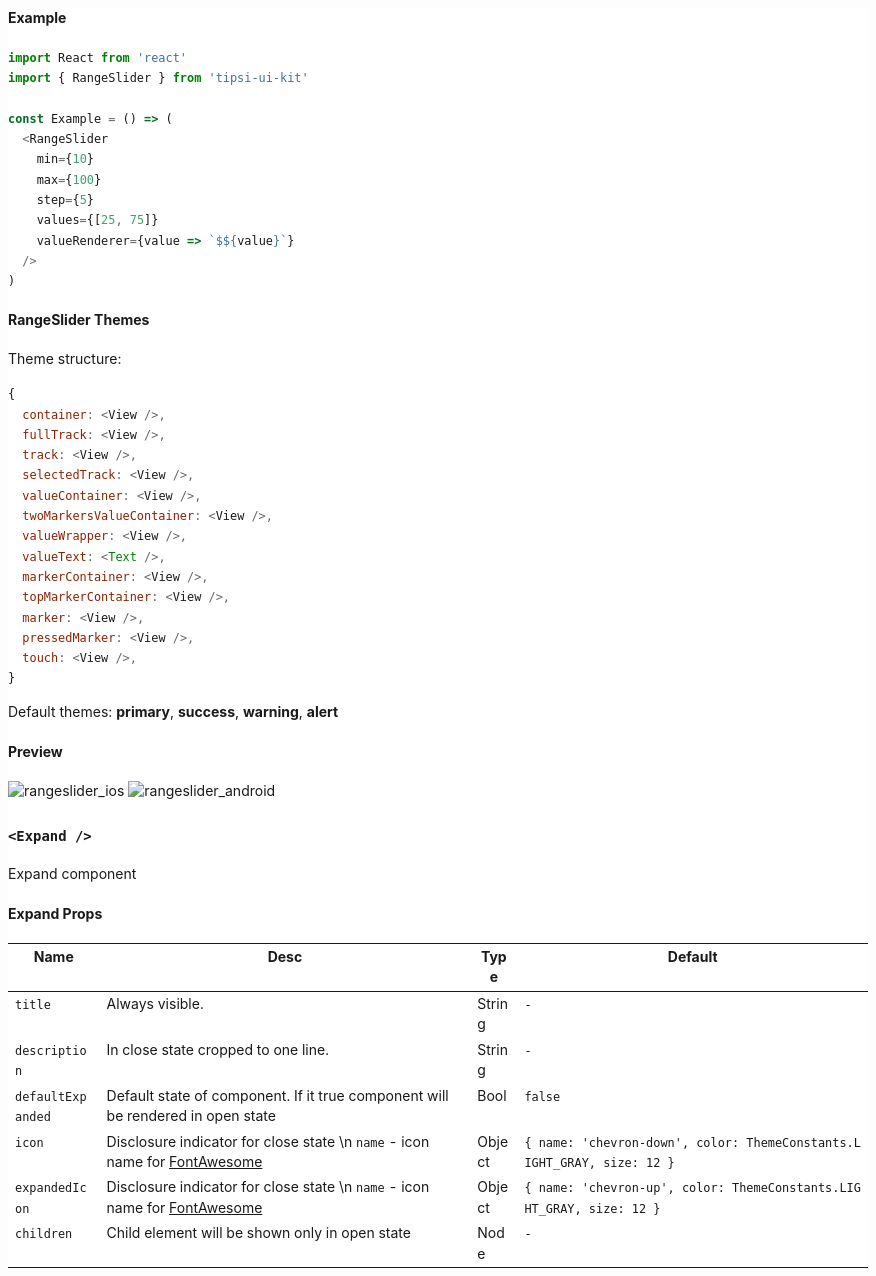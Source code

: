 #### Example

```js
import React from 'react'
import { RangeSlider } from 'tipsi-ui-kit'

const Example = () => (
  <RangeSlider
    min={10}
    max={100}
    step={5}
    values={[25, 75]}
    valueRenderer={value => `$${value}`}
  />
)
```

#### RangeSlider Themes

Theme structure:

```js
{
  container: <View />,
  fullTrack: <View />,
  track: <View />,
  selectedTrack: <View />,
  valueContainer: <View />,
  twoMarkersValueContainer: <View />,
  valueWrapper: <View />,
  valueText: <Text />,
  markerContainer: <View />,
  topMarkerContainer: <View />,
  marker: <View />,
  pressedMarker: <View />,
  touch: <View />,
}
```

Default themes: **primary**, **success**, **warning**, **alert**

#### Preview

![rangeslider_ios](https://cloud.githubusercontent.com/assets/1177226/22095658/437ef7d6-de49-11e6-8fdc-c83154033438.gif)
![rangeslider_android](https://cloud.githubusercontent.com/assets/1177226/22095661/459f58c6-de49-11e6-9f74-b013ac5a6315.gif)

### `<Expand />`
Expand component

#### Expand Props
| Name | Desc | Type | Default
| --- | --- | --- | --- |
| `title` | Always visible. | String | `-`
| `description` | In close state cropped to one line.  | String | `-`
| `defaultExpanded` | Default state of component. If it true component will be rendered in open state | Bool | `false`
| `icon` | Disclosure indicator for close state \n `name` - icon name for [FontAwesome](http://fontawesome.io/icons/) | Object | `{ name: 'chevron-down', color: ThemeConstants.LIGHT_GRAY, size: 12 }`
| `expandedIcon` | Disclosure indicator for close state \n `name` - icon name for [FontAwesome](http://fontawesome.io/icons/) | Object | `{ name: 'chevron-up', color: ThemeConstants.LIGHT_GRAY, size: 12 }`
| `children` | Child element will be shown only in open state | Node | `-`
